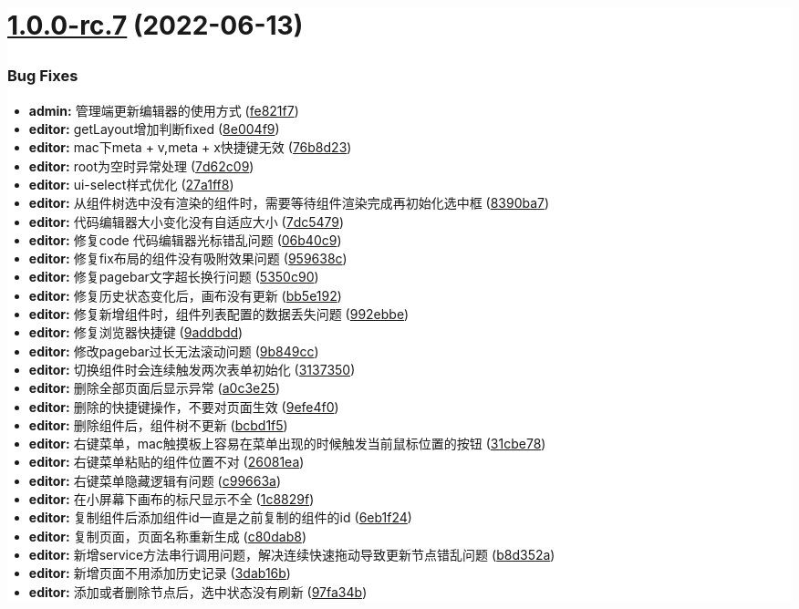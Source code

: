 

# [1.0.0-rc.7](https://github.com/Tencent/tmagic-editor/compare/1.0.0-beta.8...v1.0.0-rc.7) (2022-06-13)


### Bug Fixes

* **admin:** 管理端更新编辑器的使用方式 ([fe821f7](https://github.com/Tencent/tmagic-editor/commit/fe821f7d84b7a8907e588ecae1d82ceecf5634cc))
* **editor:** getLayout增加判断fixed ([8e004f9](https://github.com/Tencent/tmagic-editor/commit/8e004f9766761d0ef7bd3aeca947fc6197e321bc))
* **editor:** mac下meta + v,meta + x快捷键无效 ([76b8d23](https://github.com/Tencent/tmagic-editor/commit/76b8d2314ad8b8a0f02e045a4244a1be0635e79d))
* **editor:** root为空时异常处理 ([7d62c09](https://github.com/Tencent/tmagic-editor/commit/7d62c09c6b172cea95d8b120732b31c4c532fead))
* **editor:** ui-select样式优化 ([27a1ff8](https://github.com/Tencent/tmagic-editor/commit/27a1ff8527dacf63875c88e1bec2ca74076a43c0))
* **editor:** 从组件树选中没有渲染的组件时，需要等待组件渲染完成再初始化选中框 ([8390ba7](https://github.com/Tencent/tmagic-editor/commit/8390ba75be5b3aeff1e20b8a5d3d9ad1862a72ea))
* **editor:** 代码编辑器大小变化没有自适应大小 ([7dc5479](https://github.com/Tencent/tmagic-editor/commit/7dc54797d2b58a1b6d1053fa283ec9ccc5df498c))
* **editor:** 修复code 代码编辑器光标错乱问题 ([06b40c9](https://github.com/Tencent/tmagic-editor/commit/06b40c9c1559d56f5dccec6db4d5bf877b0a871b))
* **editor:** 修复fix布局的组件没有吸附效果问题 ([959638c](https://github.com/Tencent/tmagic-editor/commit/959638c2c5b7da0815940b50fbdb517dddfa56e9))
* **editor:** 修复pagebar文字超长换行问题 ([5350c90](https://github.com/Tencent/tmagic-editor/commit/5350c9050ceb40a222e5535805bf6703083b20e6))
* **editor:** 修复历史状态变化后，画布没有更新 ([bb5e192](https://github.com/Tencent/tmagic-editor/commit/bb5e192dcde9c064717c64b01cc1ad598112f371))
* **editor:** 修复新增组件时，组件列表配置的数据丢失问题 ([992ebbe](https://github.com/Tencent/tmagic-editor/commit/992ebbe3ce7db7a503518e3707a9d0e76164d428))
* **editor:** 修复浏览器快捷键 ([9addbdd](https://github.com/Tencent/tmagic-editor/commit/9addbddd636d8d187d1ea604148a67199348d823))
* **editor:** 修改pagebar过长无法滚动问题 ([9b849cc](https://github.com/Tencent/tmagic-editor/commit/9b849cc906db690d51a3bf02ec8cd52d888c94e1))
* **editor:** 切换组件时会连续触发两次表单初始化 ([3137350](https://github.com/Tencent/tmagic-editor/commit/31373500c27a16cfe0e7799a3dfce18616eb45b6))
* **editor:** 删除全部页面后显示异常 ([a0c3e25](https://github.com/Tencent/tmagic-editor/commit/a0c3e25edbb2096c83fa6cc6eb5c2ca1c0650cb6))
* **editor:** 删除的快捷键操作，不要对页面生效 ([9efe4f0](https://github.com/Tencent/tmagic-editor/commit/9efe4f04fc461d802fe1db82fda6120bc91800de))
* **editor:** 删除组件后，组件树不更新 ([bcbd1f5](https://github.com/Tencent/tmagic-editor/commit/bcbd1f5d376a0addc77d311ce117a18ff49ac565))
* **editor:** 右键菜单，mac触摸板上容易在菜单出现的时候触发当前鼠标位置的按钮 ([31cbe78](https://github.com/Tencent/tmagic-editor/commit/31cbe7818f2388929942a3e6377fbb41be4839b2))
* **editor:** 右键菜单粘贴的组件位置不对 ([26081ea](https://github.com/Tencent/tmagic-editor/commit/26081ea5cce0b18ccbe360259eae2f343021d753))
* **editor:** 右键菜单隐藏逻辑有问题 ([c99663a](https://github.com/Tencent/tmagic-editor/commit/c99663a3e8aa1730e3849d200dd9b441ef821c5a))
* **editor:** 在小屏幕下画布的标尺显示不全 ([1c8829f](https://github.com/Tencent/tmagic-editor/commit/1c8829fac9d99be36d80e543a15a11141de80832))
* **editor:** 复制组件后添加组件id一直是之前复制的组件的id ([6eb1f24](https://github.com/Tencent/tmagic-editor/commit/6eb1f2418a71fbdfb01834c90091911a23ba6862))
* **editor:** 复制页面，页面名称重新生成 ([c80dab8](https://github.com/Tencent/tmagic-editor/commit/c80dab835dd66e6ae294a1c6aab31146546b0343))
* **editor:** 新增service方法串行调用问题，解决连续快速拖动导致更新节点错乱问题 ([b8d352a](https://github.com/Tencent/tmagic-editor/commit/b8d352a885954e114e9071785676b6649a0dd691))
* **editor:** 新增页面不用添加历史记录 ([3dab16b](https://github.com/Tencent/tmagic-editor/commit/3dab16b2f6069bcba8153ffb21202e6218636f39))
* **editor:** 添加或者删除节点后，选中状态没有刷新 ([97fa34b](https://github.com/Tencent/tmagic-editor/commit/97fa34bbc68199bb4381a1a717ed0d2f98ab9899))